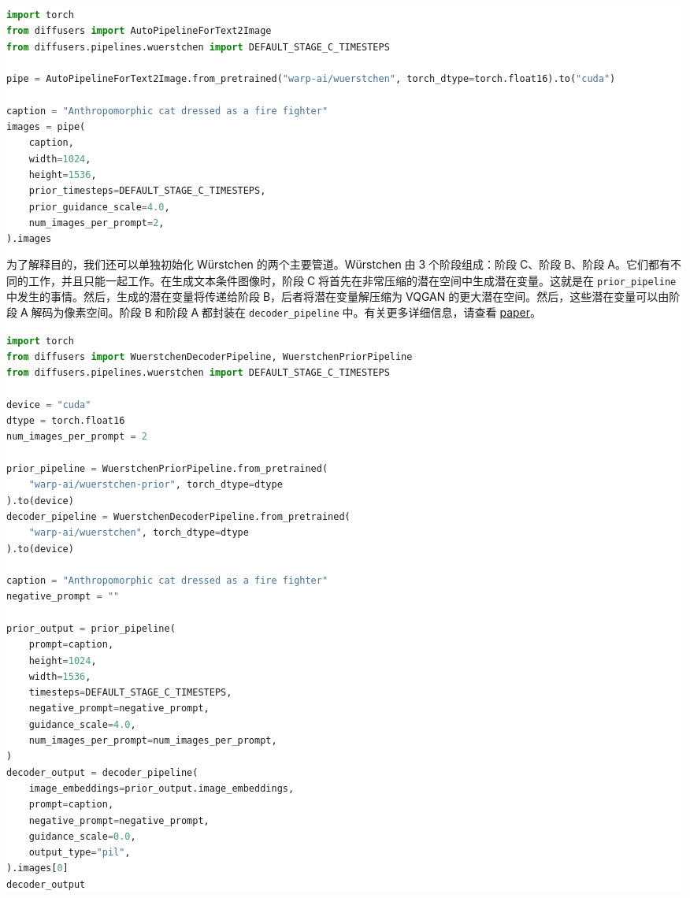 ```py
import torch
from diffusers import AutoPipelineForText2Image
from diffusers.pipelines.wuerstchen import DEFAULT_STAGE_C_TIMESTEPS

pipe = AutoPipelineForText2Image.from_pretrained("warp-ai/wuerstchen", torch_dtype=torch.float16).to("cuda")

caption = "Anthropomorphic cat dressed as a fire fighter"
images = pipe(
    caption,
    width=1024,
    height=1536,
    prior_timesteps=DEFAULT_STAGE_C_TIMESTEPS,
    prior_guidance_scale=4.0,
    num_images_per_prompt=2,
).images
```

为了解释目的，我们还可以单独初始化 Würstchen 的两个主要管道。Würstchen 由 3 个阶段组成：阶段 C、阶段 B、阶段 A。它们都有不同的工作，并且只能一起工作。在生成文本条件图像时，阶段 C 将首先在非常压缩的潜在空间中生成潜在变量。这就是在 `prior_pipeline` 中发生的事情。然后，生成的潜在变量将传递给阶段 B，后者将潜在变量解压缩为 VQGAN 的更大潜在空间。然后，这些潜在变量可以由阶段 A 解码为像素空间。阶段 B 和阶段 A 都封装在 `decoder_pipeline` 中。有关更多详细信息，请查看 [paper](https://huggingface.co/papers/2306.00637)。

```py
import torch
from diffusers import WuerstchenDecoderPipeline, WuerstchenPriorPipeline
from diffusers.pipelines.wuerstchen import DEFAULT_STAGE_C_TIMESTEPS

device = "cuda"
dtype = torch.float16
num_images_per_prompt = 2

prior_pipeline = WuerstchenPriorPipeline.from_pretrained(
    "warp-ai/wuerstchen-prior", torch_dtype=dtype
).to(device)
decoder_pipeline = WuerstchenDecoderPipeline.from_pretrained(
    "warp-ai/wuerstchen", torch_dtype=dtype
).to(device)

caption = "Anthropomorphic cat dressed as a fire fighter"
negative_prompt = ""

prior_output = prior_pipeline(
    prompt=caption,
    height=1024,
    width=1536,
    timesteps=DEFAULT_STAGE_C_TIMESTEPS,
    negative_prompt=negative_prompt,
    guidance_scale=4.0,
    num_images_per_prompt=num_images_per_prompt,
)
decoder_output = decoder_pipeline(
    image_embeddings=prior_output.image_embeddings,
    prompt=caption,
    negative_prompt=negative_prompt,
    guidance_scale=0.0,
    output_type="pil",
).images[0]
decoder_output
```

